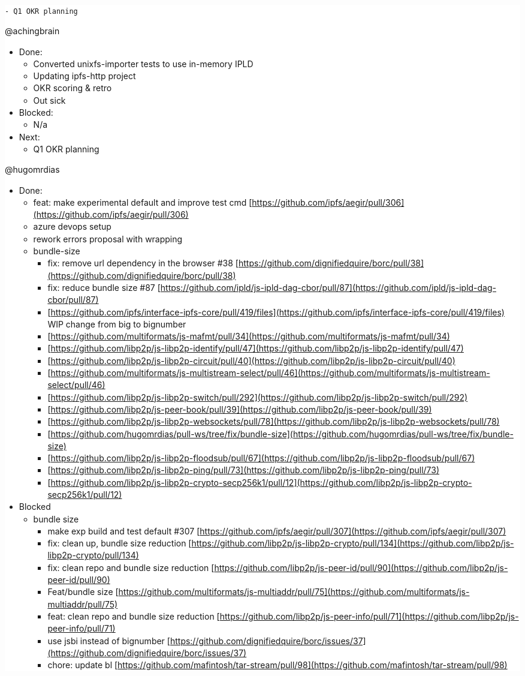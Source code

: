     - Q1 OKR planning

@achingbrain
 - Done:
   - Converted unixfs-importer tests to use in-memory IPLD
   - Updating ipfs-http project
   - OKR scoring & retro
   - Out sick
 - Blocked:
   - N/a
 - Next:
   - Q1 OKR planning


@hugomrdias
- Done:
    - feat: make experimental default and improve test cmd [https://github.com/ipfs/aegir/pull/306](https://github.com/ipfs/aegir/pull/306)
    - azure devops setup
    - rework errors proposal with wrapping
    - bundle-size
        - fix: remove url dependency in the browser #38 [https://github.com/dignifiedquire/borc/pull/38](https://github.com/dignifiedquire/borc/pull/38)
        - fix: reduce bundle size #87 [https://github.com/ipld/js-ipld-dag-cbor/pull/87](https://github.com/ipld/js-ipld-dag-cbor/pull/87)
        - [https://github.com/ipfs/interface-ipfs-core/pull/419/files](https://github.com/ipfs/interface-ipfs-core/pull/419/files) WIP change from big to bignumber
        - [https://github.com/multiformats/js-mafmt/pull/34](https://github.com/multiformats/js-mafmt/pull/34)
        - [https://github.com/libp2p/js-libp2p-identify/pull/47](https://github.com/libp2p/js-libp2p-identify/pull/47)
        - [https://github.com/libp2p/js-libp2p-circuit/pull/40](https://github.com/libp2p/js-libp2p-circuit/pull/40)
        - [https://github.com/multiformats/js-multistream-select/pull/46](https://github.com/multiformats/js-multistream-select/pull/46)
        - [https://github.com/libp2p/js-libp2p-switch/pull/292](https://github.com/libp2p/js-libp2p-switch/pull/292)
        - [https://github.com/libp2p/js-peer-book/pull/39](https://github.com/libp2p/js-peer-book/pull/39)
        - [https://github.com/libp2p/js-libp2p-websockets/pull/78](https://github.com/libp2p/js-libp2p-websockets/pull/78)
        - [https://github.com/hugomrdias/pull-ws/tree/fix/bundle-size](https://github.com/hugomrdias/pull-ws/tree/fix/bundle-size)
        - [https://github.com/libp2p/js-libp2p-floodsub/pull/67](https://github.com/libp2p/js-libp2p-floodsub/pull/67)
        - [https://github.com/libp2p/js-libp2p-ping/pull/73](https://github.com/libp2p/js-libp2p-ping/pull/73)
        - [https://github.com/libp2p/js-libp2p-crypto-secp256k1/pull/12](https://github.com/libp2p/js-libp2p-crypto-secp256k1/pull/12)
- Blocked
    - bundle size
        - make exp build and test default #307 [https://github.com/ipfs/aegir/pull/307](https://github.com/ipfs/aegir/pull/307)
        - fix: clean up, bundle size reduction [https://github.com/libp2p/js-libp2p-crypto/pull/134](https://github.com/libp2p/js-libp2p-crypto/pull/134)
        - fix: clean repo and bundle size reduction [https://github.com/libp2p/js-peer-id/pull/90](https://github.com/libp2p/js-peer-id/pull/90)
        - Feat/bundle size [https://github.com/multiformats/js-multiaddr/pull/75](https://github.com/multiformats/js-multiaddr/pull/75)
        - feat: clean repo and bundle size reduction [https://github.com/libp2p/js-peer-info/pull/71](https://github.com/libp2p/js-peer-info/pull/71)
        - use jsbi instead of bignumber [https://github.com/dignifiedquire/borc/issues/37](https://github.com/dignifiedquire/borc/issues/37)
        - chore: update bl [https://github.com/mafintosh/tar-stream/pull/98](https://github.com/mafintosh/tar-stream/pull/98)